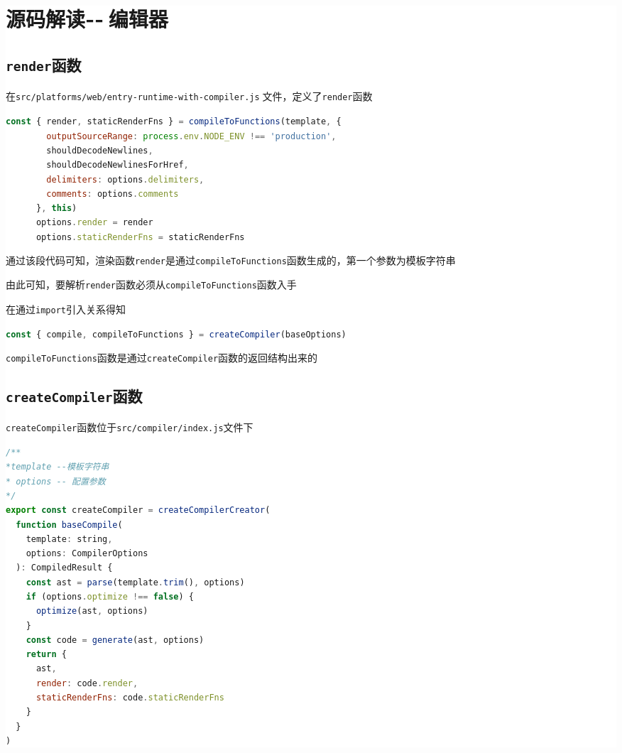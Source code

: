 # 源码解读-- 编辑器

## `render`函数

在`src/platforms/web/entry-runtime-with-compiler.js` 文件，定义了`render`函数

```javascript
const { render, staticRenderFns } = compileToFunctions(template, {
        outputSourceRange: process.env.NODE_ENV !== 'production',
        shouldDecodeNewlines,
        shouldDecodeNewlinesForHref,
        delimiters: options.delimiters,
        comments: options.comments
      }, this)
      options.render = render
      options.staticRenderFns = staticRenderFns
```

通过该段代码可知，渲染函数`render`是通过`compileToFunctions`函数生成的，第一个参数为模板字符串

由此可知，要解析`render`函数必须从`compileToFunctions`函数入手

在通过`import`引入关系得知

```javascript
const { compile, compileToFunctions } = createCompiler(baseOptions)
```

`compileToFunctions`函数是通过`createCompiler`函数的返回结构出来的

## `createCompiler`函数

`createCompiler`函数位于`src/compiler/index.js`文件下

```javascript
/**
*template --模板字符串
* options -- 配置参数
*/
export const createCompiler = createCompilerCreator(
  function baseCompile(
    template: string,
    options: CompilerOptions
  ): CompiledResult {
    const ast = parse(template.trim(), options)
    if (options.optimize !== false) {
      optimize(ast, options)
    }
    const code = generate(ast, options)
    return {
      ast,
      render: code.render,
      staticRenderFns: code.staticRenderFns
    }
  }
)
```
